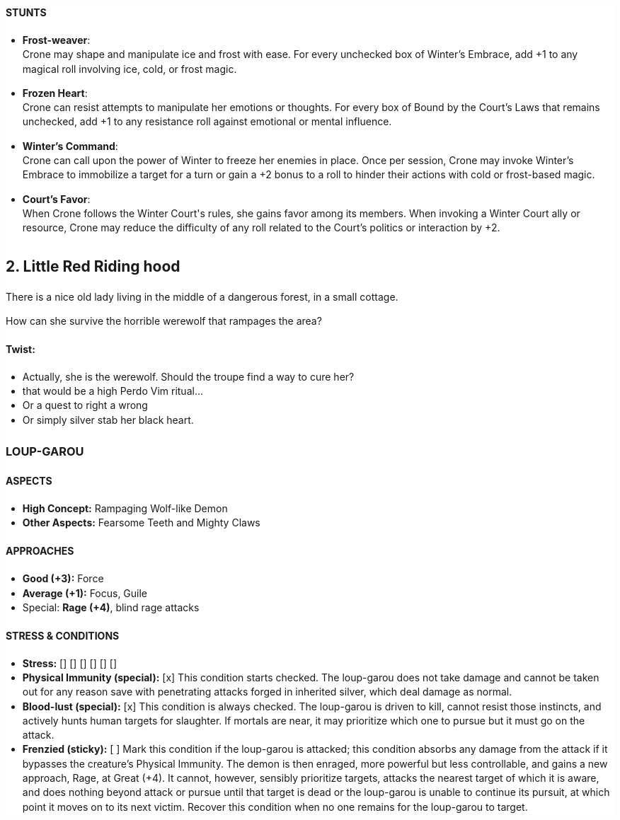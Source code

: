 #### STUNTS

- **Frost-weaver**:  
  Crone may shape and manipulate ice and frost with ease. For every unchecked box of Winter’s Embrace, add +1 to any magical roll involving ice, cold, or frost magic.

- **Frozen Heart**:  
  Crone can resist attempts to manipulate her emotions or thoughts. For every box of Bound by the Court’s Laws that remains unchecked, add +1 to any resistance roll against emotional or mental influence. 

- **Winter’s Command**:  
  Crone can call upon the power of Winter to freeze her enemies in place. Once per session, Crone may invoke Winter’s Embrace to immobilize a target for a turn or gain a +2 bonus to a roll to hinder their actions with cold or frost-based magic.

- **Court’s Favor**:  
  When Crone follows the Winter Court's rules, she gains favor among its members. When invoking a Winter Court ally or resource, Crone may reduce the difficulty of any roll related to the Court’s politics or interaction by +2.

## 2. Little Red Riding hood

There is a nice old lady living in the middle of a dangerous forest, in a small cottage.

How can she survive the horrible werewolf that rampages the area?

#### Twist:

- Actually, she is the werewolf. Should the troupe find a way to cure her?
- that would be a high Perdo Vim ritual...
- Or a quest to right a wrong 
- Or simply silver stab her black heart.

### LOUP-GAROU

#### ASPECTS

- **High Concept:** Rampaging Wolf-like Demon  
- **Other Aspects:** Fearsome Teeth and Mighty Claws  

#### APPROACHES

- **Good (+3):** Force  
- **Average (+1):** Focus, Guile  
- Special: **Rage (+4)**, blind rage attacks

#### STRESS & CONDITIONS

- **Stress:** [] [] [] [] [] []  
- **Physical Immunity (special):** [x] This condition starts checked. The loup-garou does not take damage and cannot be taken out for any reason save with penetrating attacks forged in inherited silver, which deal damage as normal.  
- **Blood-lust (special):** [x] This condition is always checked. The loup-garou is driven to kill, cannot resist those instincts, and actively hunts human targets for slaughter. If mortals are near, it may prioritize which one to pursue but it must go on the attack.  
- **Frenzied (sticky):** [ ] Mark this condition if the loup-garou is attacked; this condition absorbs any damage from the attack if it bypasses the creature’s Physical Immunity. The demon is then enraged, more powerful but less controllable, and gains a new approach, Rage, at Great (+4). It cannot, however, sensibly prioritize targets, attacks the nearest target of which it is aware, and does nothing beyond attack or pursue until that target is dead or the loup-garou is unable to continue its pursuit, at which point it moves on to its next victim. Recover this condition when no one remains for the loup-garou to target.  
